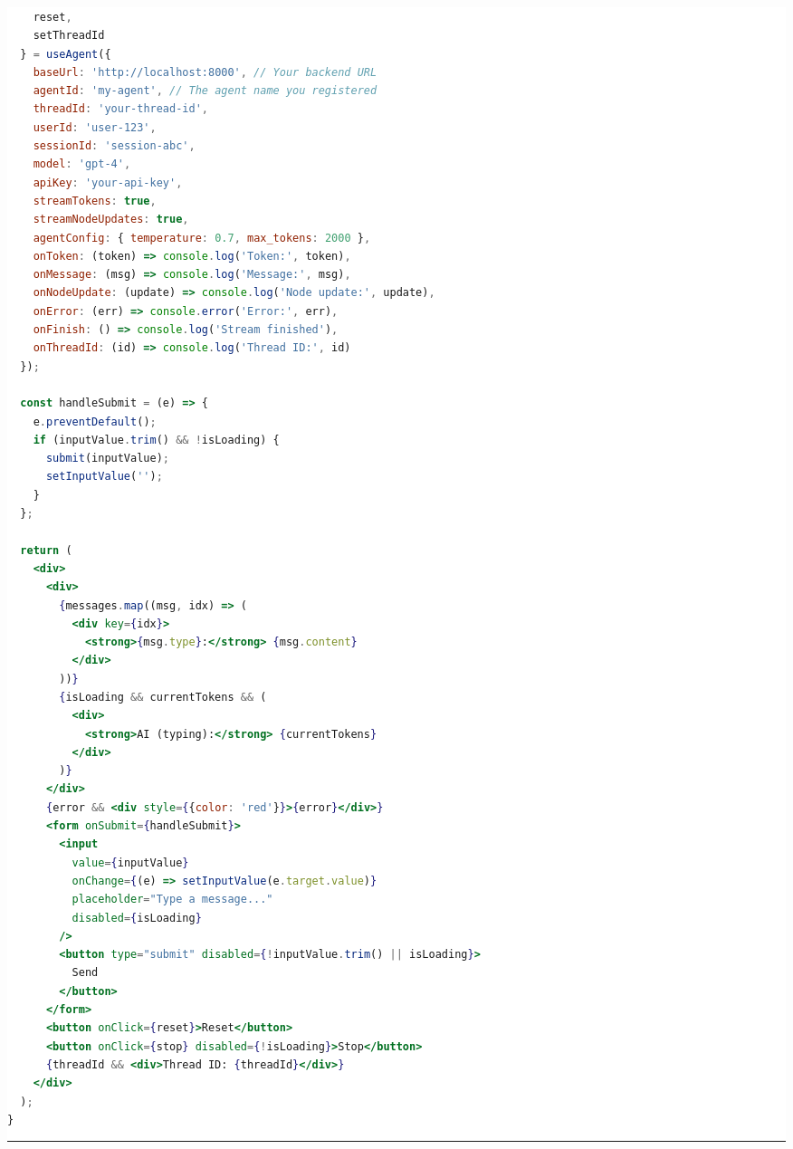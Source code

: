 ```jsx
    reset,
    setThreadId
  } = useAgent({
    baseUrl: 'http://localhost:8000', // Your backend URL
    agentId: 'my-agent', // The agent name you registered
    threadId: 'your-thread-id',
    userId: 'user-123',
    sessionId: 'session-abc',
    model: 'gpt-4',
    apiKey: 'your-api-key',
    streamTokens: true,
    streamNodeUpdates: true,
    agentConfig: { temperature: 0.7, max_tokens: 2000 },
    onToken: (token) => console.log('Token:', token),
    onMessage: (msg) => console.log('Message:', msg),
    onNodeUpdate: (update) => console.log('Node update:', update),
    onError: (err) => console.error('Error:', err),
    onFinish: () => console.log('Stream finished'),
    onThreadId: (id) => console.log('Thread ID:', id)
  });

  const handleSubmit = (e) => {
    e.preventDefault();
    if (inputValue.trim() && !isLoading) {
      submit(inputValue);
      setInputValue('');
    }
  };

  return (
    <div>
      <div>
        {messages.map((msg, idx) => (
          <div key={idx}>
            <strong>{msg.type}:</strong> {msg.content}
          </div>
        ))}
        {isLoading && currentTokens && (
          <div>
            <strong>AI (typing):</strong> {currentTokens}
          </div>
        )}
      </div>
      {error && <div style={{color: 'red'}}>{error}</div>}
      <form onSubmit={handleSubmit}>
        <input
          value={inputValue}
          onChange={(e) => setInputValue(e.target.value)}
          placeholder="Type a message..."
          disabled={isLoading}
        />
        <button type="submit" disabled={!inputValue.trim() || isLoading}>
          Send
        </button>
      </form>
      <button onClick={reset}>Reset</button>
      <button onClick={stop} disabled={!isLoading}>Stop</button>
      {threadId && <div>Thread ID: {threadId}</div>}
    </div>
  );
}
```

---